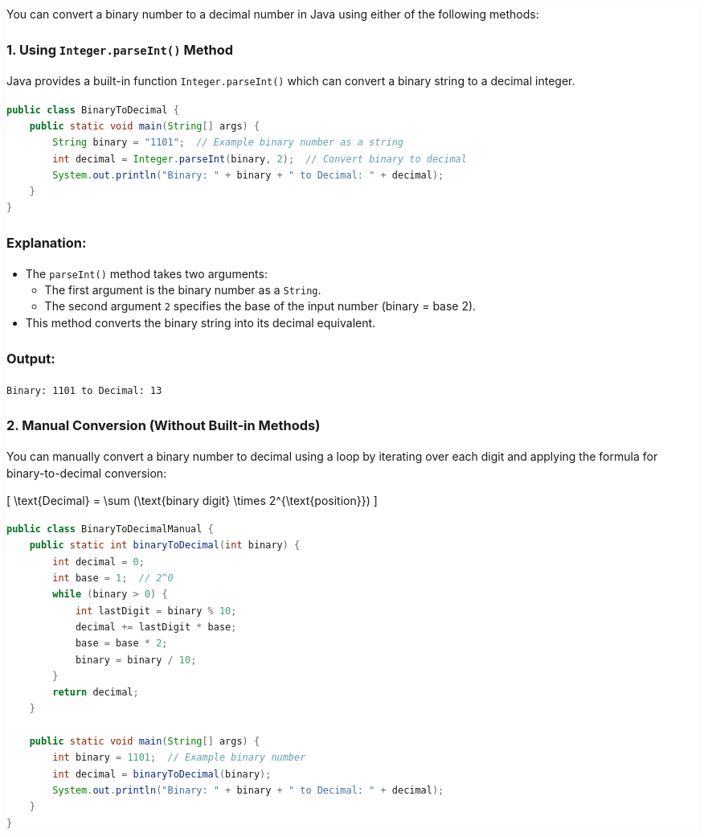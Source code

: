 
You can convert a binary number to a decimal number in Java using either of the following methods:

### 1. Using `Integer.parseInt()` Method
Java provides a built-in function `Integer.parseInt()` which can convert a binary string to a decimal integer.

```java
public class BinaryToDecimal {
    public static void main(String[] args) {
        String binary = "1101";  // Example binary number as a string
        int decimal = Integer.parseInt(binary, 2);  // Convert binary to decimal
        System.out.println("Binary: " + binary + " to Decimal: " + decimal);
    }
}
```

### Explanation:
- The `parseInt()` method takes two arguments: 
  - The first argument is the binary number as a `String`.
  - The second argument `2` specifies the base of the input number (binary = base 2).
- This method converts the binary string into its decimal equivalent.

### Output:
```
Binary: 1101 to Decimal: 13
```

### 2. Manual Conversion (Without Built-in Methods)
You can manually convert a binary number to decimal using a loop by iterating over each digit and applying the formula for binary-to-decimal conversion:

\[
\text{Decimal} = \sum (\text{binary digit} \times 2^{\text{position}})
\]

```java
public class BinaryToDecimalManual {
    public static int binaryToDecimal(int binary) {
        int decimal = 0;
        int base = 1;  // 2^0
        while (binary > 0) {
            int lastDigit = binary % 10;
            decimal += lastDigit * base;
            base = base * 2;
            binary = binary / 10;
        }
        return decimal;
    }

    public static void main(String[] args) {
        int binary = 1101;  // Example binary number
        int decimal = binaryToDecimal(binary);
        System.out.println("Binary: " + binary + " to Decimal: " + decimal);
    }
}
```
